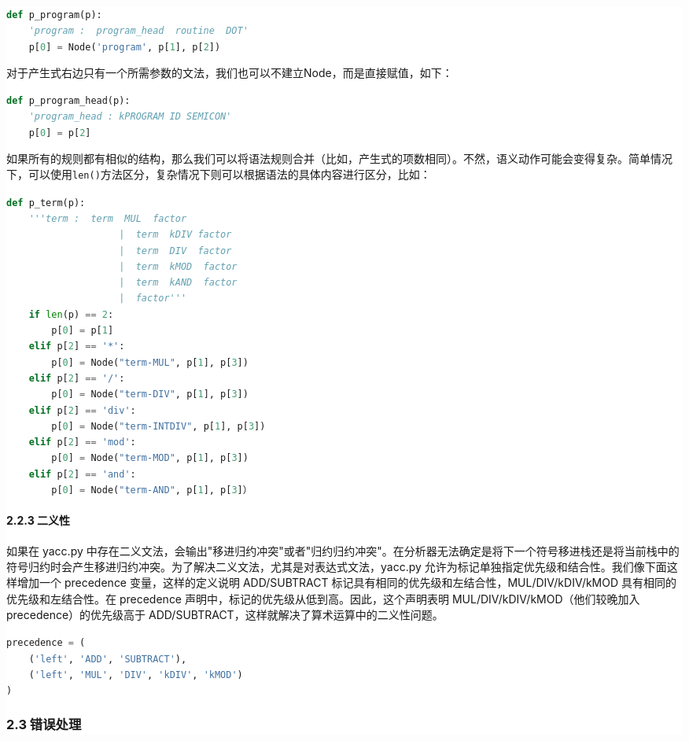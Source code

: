 ~~~python
def p_program(p):
    'program :  program_head  routine  DOT'
    p[0] = Node('program', p[1], p[2])
~~~

对于产生式右边只有一个所需参数的文法，我们也可以不建立Node，而是直接赋值，如下：

~~~python
def p_program_head(p):
    'program_head : kPROGRAM ID SEMICON'
    p[0] = p[2]
~~~

如果所有的规则都有相似的结构，那么我们可以将语法规则合并（比如，产生式的项数相同）。不然，语义动作可能会变得复杂。简单情况下，可以使用`len()`方法区分，复杂情况下则可以根据语法的具体内容进行区分，比如：

~~~python
def p_term(p):
    '''term :  term  MUL  factor
                    |  term  kDIV factor
                    |  term  DIV  factor  
                    |  term  kMOD  factor
                    |  term  kAND  factor  
                    |  factor'''
    if len(p) == 2:
        p[0] = p[1]
    elif p[2] == '*':
        p[0] = Node("term-MUL", p[1], p[3])
    elif p[2] == '/':
        p[0] = Node("term-DIV", p[1], p[3])
    elif p[2] == 'div':
        p[0] = Node("term-INTDIV", p[1], p[3])
    elif p[2] == 'mod':
        p[0] = Node("term-MOD", p[1], p[3])
    elif p[2] == 'and':
        p[0] = Node("term-AND", p[1], p[3]）
~~~

#### 2.2.3 二义性

如果在 yacc.py 中存在二义文法，会输出"移进归约冲突"或者"归约归约冲突"。在分析器无法确定是将下一个符号移进栈还是将当前栈中的符号归约时会产生移进归约冲突。为了解决二义文法，尤其是对表达式文法，yacc.py 允许为标记单独指定优先级和结合性。我们像下面这样增加一个 precedence 变量，这样的定义说明 ADD/SUBTRACT 标记具有相同的优先级和左结合性，MUL/DIV/kDIV/kMOD 具有相同的优先级和左结合性。在 precedence 声明中，标记的优先级从低到高。因此，这个声明表明 MUL/DIV/kDIV/kMOD（他们较晚加入 precedence）的优先级高于 ADD/SUBTRACT，这样就解决了算术运算中的二义性问题。

~~~python
precedence = (
    ('left', 'ADD', 'SUBTRACT'),
    ('left', 'MUL', 'DIV', 'kDIV', 'kMOD')
)
~~~



###   2.3 错误处理 
